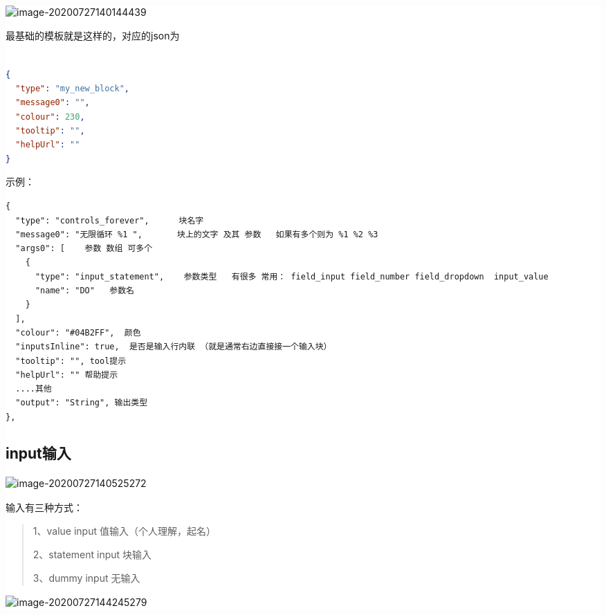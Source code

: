 ![image-20200727140144439](https://gitee.com/jafir/blogs/raw/master/2020/images/image-20200727140144439.png)

最基础的模板就是这样的，对应的json为

```json

{
  "type": "my_new_block",
  "message0": "",
  "colour": 230,
  "tooltip": "",
  "helpUrl": ""
}
```

示例：

```
{
  "type": "controls_forever",      块名字
  "message0": "无限循环 %1 ",       块上的文字 及其 参数   如果有多个则为 %1 %2 %3
  "args0": [    参数 数组 可多个
    {
      "type": "input_statement",    参数类型   有很多 常用： field_input field_number field_dropdown  input_value
      "name": "DO"   参数名
    }
  ],
  "colour": "#04B2FF",  颜色
  "inputsInline": true,  是否是输入行内联 （就是通常右边直接接一个输入块）
  "tooltip": "", tool提示
  "helpUrl": "" 帮助提示
  ....其他
  "output": "String", 输出类型   
},
```



## input输入

![image-20200727140525272](https://gitee.com/jafir/blogs/raw/master/2020/images/image-20200727140525272.png)

输入有三种方式：

> 1、value input 值输入（个人理解，起名）
>
> 2、statement input 块输入
>
> 3、dummy input 无输入

![image-20200727144245279](https://gitee.com/jafir/blogs/raw/master/2020/images/image-20200727144245279.png)


